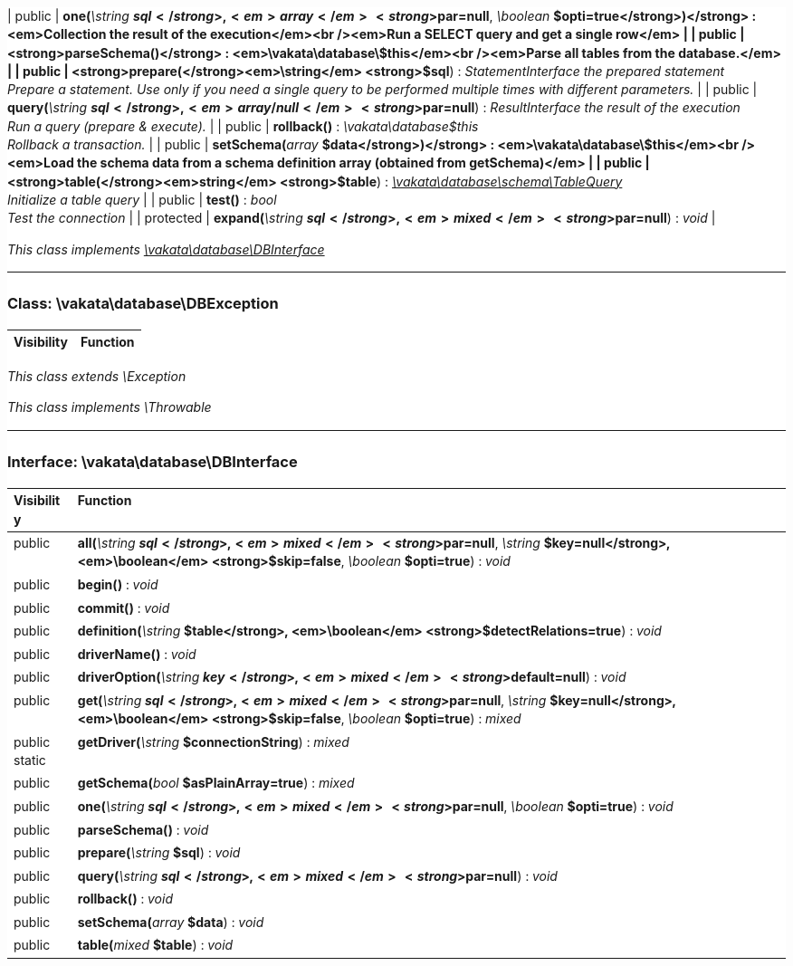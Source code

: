 | public | <strong>one(</strong><em>\string</em> <strong>$sql</strong>, <em>array</em> <strong>$par=null</strong>, <em>\boolean</em> <strong>$opti=true</strong>)</strong> : <em>Collection the result of the execution</em><br /><em>Run a SELECT query and get a single row</em> |
| public | <strong>parseSchema()</strong> : <em>\vakata\database\$this</em><br /><em>Parse all tables from the database.</em> |
| public | <strong>prepare(</strong><em>\string</em> <strong>$sql</strong>)</strong> : <em>StatementInterface the prepared statement</em><br /><em>Prepare a statement. Use only if you need a single query to be performed multiple times with different parameters.</em> |
| public | <strong>query(</strong><em>\string</em> <strong>$sql</strong>, <em>array/null</em> <strong>$par=null</strong>)</strong> : <em>ResultInterface the result of the execution</em><br /><em>Run a query (prepare & execute).</em> |
| public | <strong>rollback()</strong> : <em>\vakata\database\$this</em><br /><em>Rollback a transaction.</em> |
| public | <strong>setSchema(</strong><em>array</em> <strong>$data</strong>)</strong> : <em>\vakata\database\$this</em><br /><em>Load the schema data from a schema definition array (obtained from getSchema)</em> |
| public | <strong>table(</strong><em>string</em> <strong>$table</strong>)</strong> : <em>[\vakata\database\schema\TableQuery](#class-vakatadatabaseschematablequery)</em><br /><em>Initialize a table query</em> |
| public | <strong>test()</strong> : <em>bool</em><br /><em>Test the connection</em> |
| protected | <strong>expand(</strong><em>\string</em> <strong>$sql</strong>, <em>mixed</em> <strong>$par=null</strong>)</strong> : <em>void</em> |

*This class implements [\vakata\database\DBInterface](#interface-vakatadatabasedbinterface)*

<hr />

### Class: \vakata\database\DBException

| Visibility | Function |
|:-----------|:---------|

*This class extends \Exception*

*This class implements \Throwable*

<hr />

### Interface: \vakata\database\DBInterface

| Visibility | Function |
|:-----------|:---------|
| public | <strong>all(</strong><em>\string</em> <strong>$sql</strong>, <em>mixed</em> <strong>$par=null</strong>, <em>\string</em> <strong>$key=null</strong>, <em>\boolean</em> <strong>$skip=false</strong>, <em>\boolean</em> <strong>$opti=true</strong>)</strong> : <em>void</em> |
| public | <strong>begin()</strong> : <em>void</em> |
| public | <strong>commit()</strong> : <em>void</em> |
| public | <strong>definition(</strong><em>\string</em> <strong>$table</strong>, <em>\boolean</em> <strong>$detectRelations=true</strong>)</strong> : <em>void</em> |
| public | <strong>driverName()</strong> : <em>void</em> |
| public | <strong>driverOption(</strong><em>\string</em> <strong>$key</strong>, <em>mixed</em> <strong>$default=null</strong>)</strong> : <em>void</em> |
| public | <strong>get(</strong><em>\string</em> <strong>$sql</strong>, <em>mixed</em> <strong>$par=null</strong>, <em>\string</em> <strong>$key=null</strong>, <em>\boolean</em> <strong>$skip=false</strong>, <em>\boolean</em> <strong>$opti=true</strong>)</strong> : <em>mixed</em> |
| public static | <strong>getDriver(</strong><em>\string</em> <strong>$connectionString</strong>)</strong> : <em>mixed</em> |
| public | <strong>getSchema(</strong><em>bool</em> <strong>$asPlainArray=true</strong>)</strong> : <em>mixed</em> |
| public | <strong>one(</strong><em>\string</em> <strong>$sql</strong>, <em>mixed</em> <strong>$par=null</strong>, <em>\boolean</em> <strong>$opti=true</strong>)</strong> : <em>void</em> |
| public | <strong>parseSchema()</strong> : <em>void</em> |
| public | <strong>prepare(</strong><em>\string</em> <strong>$sql</strong>)</strong> : <em>void</em> |
| public | <strong>query(</strong><em>\string</em> <strong>$sql</strong>, <em>mixed</em> <strong>$par=null</strong>)</strong> : <em>void</em> |
| public | <strong>rollback()</strong> : <em>void</em> |
| public | <strong>setSchema(</strong><em>array</em> <strong>$data</strong>)</strong> : <em>void</em> |
| public | <strong>table(</strong><em>mixed</em> <strong>$table</strong>)</strong> : <em>void</em> |
